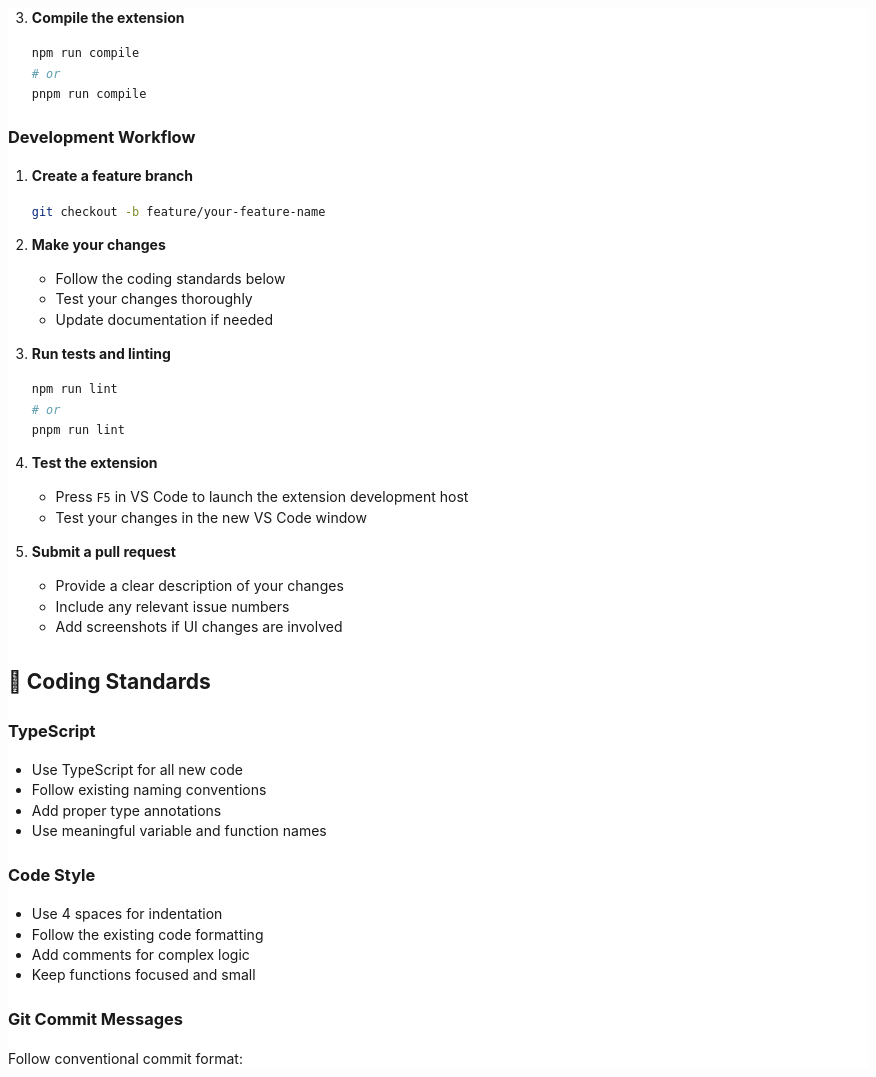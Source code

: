 3. **Compile the extension**
   ```bash
   npm run compile
   # or
   pnpm run compile
   ```

### Development Workflow

1. **Create a feature branch**
   ```bash
   git checkout -b feature/your-feature-name
   ```

2. **Make your changes**
   - Follow the coding standards below
   - Test your changes thoroughly
   - Update documentation if needed

3. **Run tests and linting**
   ```bash
   npm run lint
   # or
   pnpm run lint
   ```

4. **Test the extension**
   - Press `F5` in VS Code to launch the extension development host
   - Test your changes in the new VS Code window

5. **Submit a pull request**
   - Provide a clear description of your changes
   - Include any relevant issue numbers
   - Add screenshots if UI changes are involved

## 📝 Coding Standards

### TypeScript

- Use TypeScript for all new code
- Follow existing naming conventions
- Add proper type annotations
- Use meaningful variable and function names

### Code Style

- Use 4 spaces for indentation
- Follow the existing code formatting
- Add comments for complex logic
- Keep functions focused and small

### Git Commit Messages

Follow conventional commit format:
